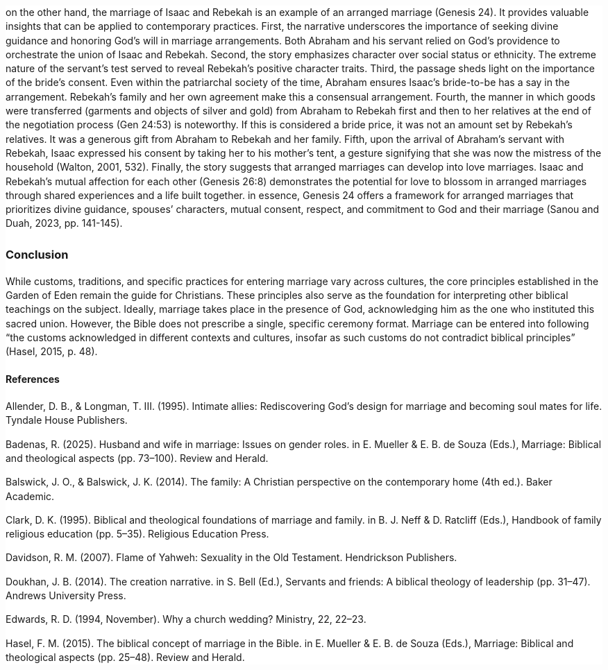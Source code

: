 on the other hand, the marriage of Isaac and Rebekah is an example of an arranged marriage (Genesis 24). It provides valuable insights that can be applied to contemporary practices. First, the narrative underscores the importance of seeking divine guidance and honoring God’s will in marriage arrangements. Both Abraham and his servant relied on God’s providence to orchestrate the union of Isaac and Rebekah. Second, the story emphasizes character over social status or ethnicity. The extreme nature of the servant’s test served to reveal Rebekah’s positive character traits. Third, the passage sheds light on the importance of the bride’s consent. Even within the patriarchal society of the time, Abraham ensures Isaac’s bride-to-be has a say in the arrangement. Rebekah’s family and her own agreement make this a consensual arrangement. Fourth, the manner in which goods were transferred (garments and objects of silver and gold) from Abraham to Rebekah first and then to her relatives at the end of the negotiation process (Gen 24:53) is noteworthy. If this is considered a bride price, it was not an amount set by Rebekah’s relatives. It was a generous gift from Abraham to Rebekah and her family. Fifth, upon the arrival of Abraham’s servant with Rebekah, Isaac expressed his consent by taking her to his mother’s tent, a gesture signifying that she was now the mistress of the household (Walton, 2001, 532). Finally, the story suggests that arranged marriages can develop into love marriages. Isaac and Rebekah’s mutual affection for each other (Genesis 26:8) demonstrates the potential for love to blossom in arranged marriages through shared experiences and a life built together. in essence, Genesis 24 offers a framework for arranged marriages that prioritizes divine guidance, spouses’ characters, mutual consent, respect, and commitment to God and their marriage (Sanou and Duah, 2023, pp. 141-145).

### Conclusion

While customs, traditions, and specific practices for entering marriage vary across cultures, the core principles established in the Garden of Eden remain the guide for Christians. These principles also serve as the foundation for interpreting other biblical teachings on the subject. Ideally, marriage takes place in the presence of God, acknowledging him as the one who instituted this sacred union. However, the Bible does not prescribe a single, specific ceremony format. Marriage can be entered into following “the customs acknowledged in different contexts and cultures, insofar as such customs do not contradict biblical principles” (Hasel, 2015, p. 48).

#### References

Allender, D. B., & Longman, T. III. (1995). Intimate allies: Rediscovering God’s design for marriage and becoming soul mates for life. Tyndale House Publishers.

Badenas, R. (2025). Husband and wife in marriage: Issues on gender roles. in E. Mueller & E. B. de Souza (Eds.), Marriage: Biblical and theological aspects (pp. 73–100). Review and Herald.

Balswick, J. O., & Balswick, J. K. (2014). The family: A Christian perspective on the contemporary home (4th ed.). Baker Academic.

Clark, D. K. (1995). Biblical and theological foundations of marriage and family. in B. J. Neff & D. Ratcliff (Eds.), Handbook of family religious education (pp. 5–35). Religious Education Press.

Davidson, R. M. (2007). Flame of Yahweh: Sexuality in the Old Testament. Hendrickson Publishers.

Doukhan, J. B. (2014). The creation narrative. in S. Bell (Ed.), Servants and friends: A biblical theology of leadership (pp. 31–47). Andrews University Press.

Edwards, R. D. (1994, November). Why a church wedding? Ministry, 22, 22–23.

Hasel, F. M. (2015). The biblical concept of marriage in the Bible. in E. Mueller & E. B. de Souza (Eds.), Marriage: Biblical and theological aspects (pp. 25–48). Review and Herald.
